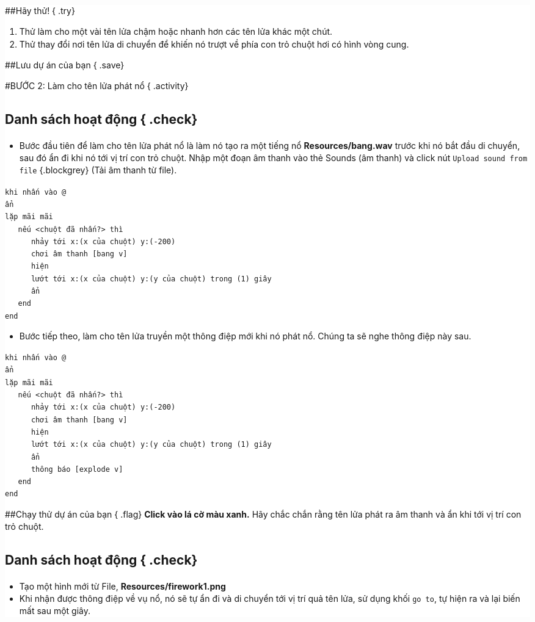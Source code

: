 ##Hãy thử! { .try}
1. Thử làm cho một vài tên lửa chậm hoặc nhanh hơn các tên lửa khác một chút.
2. Thử thay đổi nơi tên lửa di chuyển để khiến nó trượt về phía con trỏ chuột hơi có hình vòng cung.

##Lưu dự án của bạn { .save}

#BƯỚC 2: Làm cho tên lửa phát nổ { .activity}

## Danh sách hoạt động { .check}

+ Bước đầu tiên để làm cho tên lửa phát nổ là làm nó tạo ra một tiếng nổ __Resources/bang.wav__ trước khi nó bắt đầu di chuyển, sau đó ẩn đi khi nó tới vị trí con trỏ chuột. Nhập một đoạn âm thanh vào thẻ Sounds (âm thanh) và click nút `Upload sound from file` {.blockgrey} (Tải âm thanh từ file).

```blocks
khi nhấn vào @
ẩn
lặp mãi mãi
   nếu <chuột đã nhấn?> thì
      nhảy tới x:(x của chuột) y:(-200)
      chơi âm thanh [bang v]
      hiện
      lướt tới x:(x của chuột) y:(y của chuột) trong (1) giây
      ẩn
   end
end
```
+ Bước tiếp theo, làm cho tên lửa truyền một thông điệp mới khi nó phát nổ. Chúng ta sẽ nghe thông điệp này sau.

```blocks
khi nhấn vào @
ẩn
lặp mãi mãi
   nếu <chuột đã nhấn?> thì
      nhảy tới x:(x của chuột) y:(-200)
      chơi âm thanh [bang v]
      hiện
      lướt tới x:(x của chuột) y:(y của chuột) trong (1) giây
      ẩn
      thông báo [explode v]
   end
end
```
##Chạy thử dự án của bạn { .flag}
__Click vào lá cờ màu xanh.__
Hãy chắc chắn rằng tên lửa phát ra âm thanh và ẩn khi tới vị trí con trỏ chuột.

## Danh sách hoạt động { .check}

+ Tạo một hình mới từ File, __Resources/firework1.png__
+ Khi nhận được thông điệp về vụ nổ, nó sẽ tự ẩn đi và di chuyển tới vị trí quả tên lửa, sử dụng khối `go to`, tự hiện ra và lại biến mất sau một giây.
